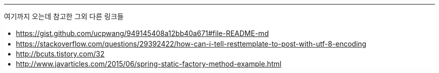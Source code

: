 
------
여기까지 오는데 참고한 그외 다른 링크들

- https://gist.github.com/ucpwang/949145408a12bb40a671#file-README-md
- https://stackoverflow.com/questions/29392422/how-can-i-tell-resttemplate-to-post-with-utf-8-encoding
- http://bcuts.tistory.com/32
- http://www.javarticles.com/2015/06/spring-static-factory-method-example.html
